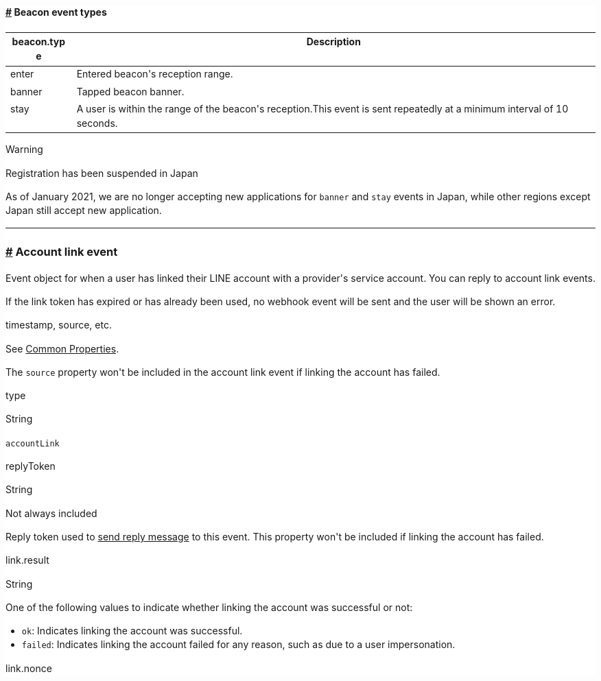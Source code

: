 
#### [#](#beacon-event-types) Beacon event types

| beacon.type | Description                                                                                                             |
| ----------- | ----------------------------------------------------------------------------------------------------------------------- |
| enter       | Entered beacon's reception range.                                                                                       |
| banner      | Tapped beacon banner.                                                                                                   |
| stay        | A user is within the range of the beacon's reception.This event is sent repeatedly at a minimum interval of 10 seconds. |

> [!warning]
> Registration has been suspended in Japan
>
> As of January 2021, we are no longer accepting new applications for `banner` and `stay` events in Japan, while other regions except Japan still accept new application.

---

### [#](#account-link-event) Account link event

Event object for when a user has linked their LINE account with a provider's service account. You can reply to account link events.

If the link token has expired or has already been used, no webhook event will be sent and the user will be shown an error.

timestamp, source, etc.

See [Common Properties](#common-properties).

The `source` property won't be included in the account link event if linking the account has failed.

type

String

`accountLink`

replyToken

String

Not always included

Reply token used to [send reply message](#send-reply-message) to this event. This property won't be included if linking the account has failed.

link.result

String

One of the following values to indicate whether linking the account was successful or not:

- `ok`: Indicates linking the account was successful.
- `failed`: Indicates linking the account failed for any reason, such as due to a user impersonation.

link.nonce
